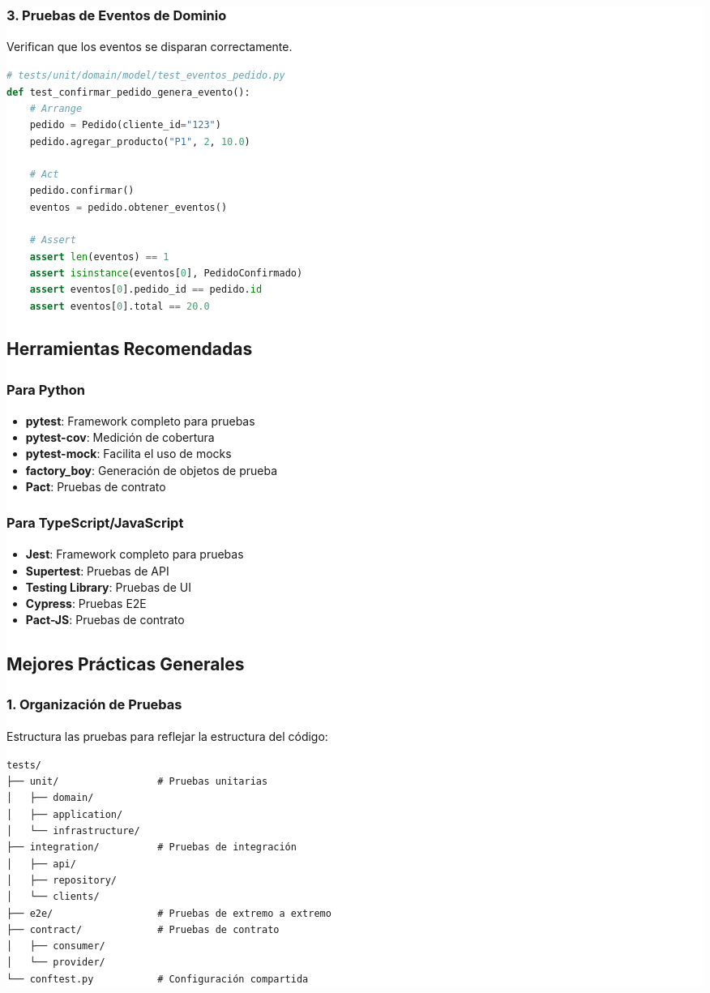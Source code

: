 ### 3. Pruebas de Eventos de Dominio

Verifican que los eventos se disparan correctamente.

```python
# tests/unit/domain/model/test_eventos_pedido.py
def test_confirmar_pedido_genera_evento():
    # Arrange
    pedido = Pedido(cliente_id="123")
    pedido.agregar_producto("P1", 2, 10.0)
    
    # Act
    pedido.confirmar()
    eventos = pedido.obtener_eventos()
    
    # Assert
    assert len(eventos) == 1
    assert isinstance(eventos[0], PedidoConfirmado)
    assert eventos[0].pedido_id == pedido.id
    assert eventos[0].total == 20.0
```

## Herramientas Recomendadas

### Para Python

- **pytest**: Framework completo para pruebas
- **pytest-cov**: Medición de cobertura
- **pytest-mock**: Facilita el uso de mocks
- **factory_boy**: Generación de objetos de prueba
- **Pact**: Pruebas de contrato

### Para TypeScript/JavaScript

- **Jest**: Framework completo para pruebas
- **Supertest**: Pruebas de API
- **Testing Library**: Pruebas de UI
- **Cypress**: Pruebas E2E
- **Pact-JS**: Pruebas de contrato

## Mejores Prácticas Generales

### 1. Organización de Pruebas

Estructura las pruebas para reflejar la estructura del código:

```
tests/
├── unit/                 # Pruebas unitarias
│   ├── domain/
│   ├── application/
│   └── infrastructure/
├── integration/          # Pruebas de integración
│   ├── api/
│   ├── repository/
│   └── clients/
├── e2e/                  # Pruebas de extremo a extremo
├── contract/             # Pruebas de contrato
│   ├── consumer/
│   └── provider/
└── conftest.py           # Configuración compartida
```
